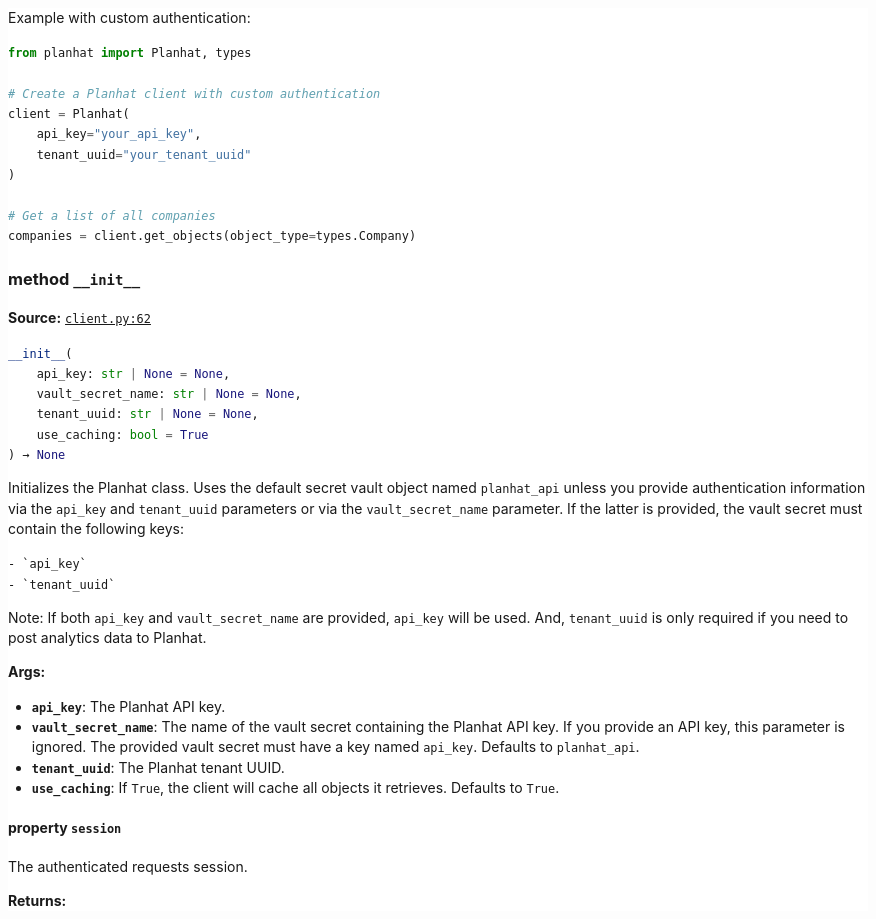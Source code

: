 Example with custom authentication:

```python
from planhat import Planhat, types

# Create a Planhat client with custom authentication
client = Planhat(
    api_key="your_api_key",
    tenant_uuid="your_tenant_uuid"
)

# Get a list of all companies
companies = client.get_objects(object_type=types.Company)
```

### method `__init__`

**Source:** [`client.py:62`](https://github.com/robocorp/robocorp-planhat/tree/master/src/planhat/client.py#L62)

```python
__init__(
    api_key: str | None = None,
    vault_secret_name: str | None = None,
    tenant_uuid: str | None = None,
    use_caching: bool = True
) → None
```

Initializes the Planhat class. Uses the default secret vault object named `planhat_api` unless you provide authentication information via the `api_key` and `tenant_uuid` parameters or via the `vault_secret_name` parameter. If the latter is provided, the vault secret must contain the following keys:

```
- `api_key`
- `tenant_uuid`
```

Note: If both `api_key` and `vault_secret_name` are provided, `api_key` will be used. And, `tenant_uuid` is only required if you need to post analytics data to Planhat.

**Args:**

- <b>`api_key`</b>:  The Planhat API key.
- <b>`vault_secret_name`</b>:  The name of the vault secret containing the Planhat API key. If you provide an API key, this parameter is ignored. The provided vault secret must have a key named `api_key`. Defaults to `planhat_api`.
- <b>`tenant_uuid`</b>:  The Planhat tenant UUID.
- <b>`use_caching`</b>:  If `True`, the client will cache all objects it retrieves. Defaults to `True`.

#### property `session`

The authenticated requests session.

**Returns:**
